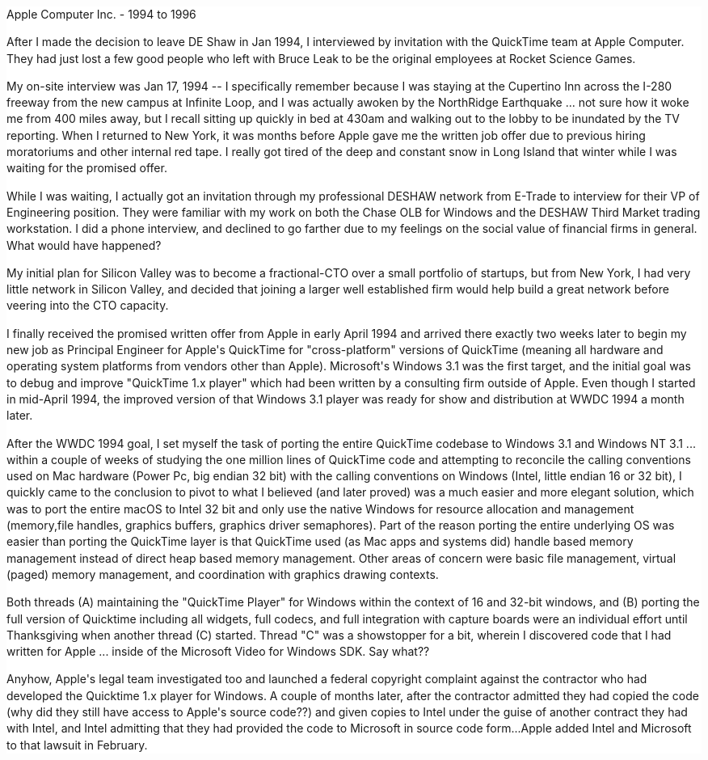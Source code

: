 Apple Computer Inc. - 1994 to 1996

After I made the decision to leave DE Shaw in Jan 1994, I interviewed by invitation with the QuickTime team at Apple Computer.  They had just lost a few good people who left with Bruce Leak to be the original employees at Rocket Science Games.

My on-site interview was Jan 17, 1994 -- I specifically remember because I was staying at the Cupertino Inn across the I-280 freeway from the new campus at Infinite Loop, and I was actually awoken by the NorthRidge Earthquake ... not sure how it woke me from 400 miles away, but I recall sitting up quickly in bed at 430am and walking out to the lobby to be inundated by the TV reporting.  When I returned to New York, it was months before Apple gave me the written job offer due to previous hiring moratoriums and other internal red tape.  I really got tired of the deep and constant snow in Long Island that winter while I was waiting for the promised offer.

While I was waiting, I actually got an invitation through my professional DESHAW network from E-Trade to interview for their VP of Engineering position.  They were familiar with my work on both the Chase OLB for Windows and the DESHAW Third Market trading workstation.  I did a phone interview, and declined to go farther due to my feelings on the social value of financial firms in general.  What would have happened?

My initial plan for Silicon Valley was to become a fractional-CTO over a small portfolio of startups, but from New York, I had very little network in Silicon Valley, and decided that joining a larger well established firm would help build a great network before veering into the CTO capacity. 

I finally received the promised written offer from Apple in early April 1994 and arrived there exactly two weeks later to begin my new job as Principal Engineer for Apple's QuickTime for "cross-platform" versions of QuickTime (meaning all hardware and operating system platforms from vendors other than Apple).  Microsoft's Windows 3.1 was the first target, and the initial goal was to debug and improve "QuickTime 1.x player" which had been written by a consulting firm outside of Apple.  Even though I started in mid-April 1994, the improved version of that Windows 3.1 player was ready for show and distribution at WWDC 1994 a month later. 

After the WWDC 1994 goal, I set myself the task of porting the entire QuickTime codebase to Windows 3.1 and Windows NT 3.1 ... within a couple of weeks of studying the one million lines of QuickTime code and attempting to reconcile the calling conventions used on Mac hardware (Power Pc, big endian 32 bit) with the calling conventions on Windows (Intel, little endian 16 or 32 bit), I quickly came to the conclusion to pivot to what I believed (and later proved) was a much easier and more elegant solution, which was to port the entire macOS to Intel 32 bit and only use the native Windows for resource allocation and management (memory,file handles, graphics buffers, graphics driver semaphores).  Part of the reason porting the entire underlying OS was easier than porting the QuickTime layer is that QuickTime used (as Mac apps and systems did) handle based memory management instead of direct heap based memory management.  Other areas of concern were basic file management, virtual (paged) memory management, and coordination with graphics drawing contexts. 

Both threads (A) maintaining the "QuickTime Player" for Windows within the context of 16 and 32-bit windows, and (B) porting the full version of Quicktime including all widgets, full codecs, and full integration with capture boards were an individual effort until Thanksgiving when another thread (C) started.  Thread "C" was a showstopper for a bit, wherein I discovered code that I had written for Apple ... inside of the Microsoft Video for Windows SDK.  Say what?? 

Anyhow, Apple's legal team investigated too and launched a federal copyright complaint against the contractor who had developed the Quicktime 1.x player for Windows.  A couple of months later, after the contractor admitted they had copied the code (why did they still have access to Apple's source code??) and given copies to Intel under the guise of another contract they had with Intel, and Intel admitting that they had provided the code to Microsoft in source code form...Apple added Intel and Microsoft to that lawsuit in February. 
